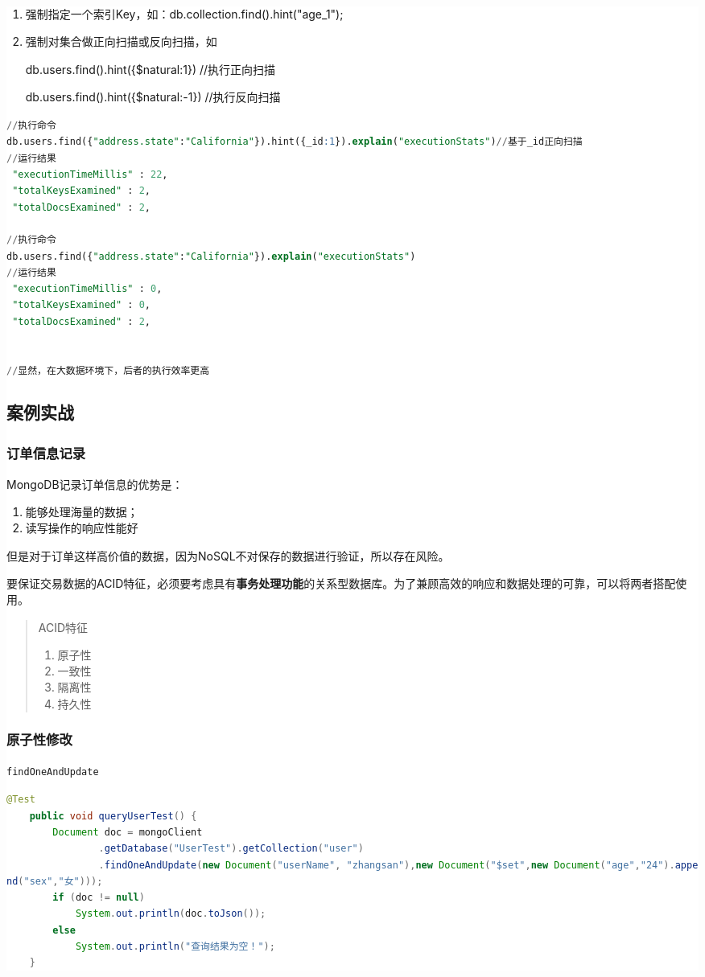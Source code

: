1. 强制指定一个索引Key，如：db.collection.find().hint("age_1");

2. 强制对集合做正向扫描或反向扫描，如

   db.users.find().hint({$natural:1})  //执行正向扫描

   db.users.find().hint({$natural:-1})  //执行反向扫描

```sql
//执行命令
db.users.find({"address.state":"California"}).hint({_id:1}).explain("executionStats")//基于_id正向扫描
//运行结果
 "executionTimeMillis" : 22,
 "totalKeysExamined" : 2,
 "totalDocsExamined" : 2,
 
//执行命令
db.users.find({"address.state":"California"}).explain("executionStats")
//运行结果
 "executionTimeMillis" : 0,
 "totalKeysExamined" : 0,
 "totalDocsExamined" : 2,
 
 
//显然，在大数据环境下，后者的执行效率更高
```

## 案例实战

### 订单信息记录

 MongoDB记录订单信息的优势是：

1. 能够处理海量的数据；
2. 读写操作的响应性能好

但是对于订单这样高价值的数据，因为NoSQL不对保存的数据进行验证，所以存在风险。

要保证交易数据的ACID特征，必须要考虑具有**事务处理功能**的关系型数据库。为了兼顾高效的响应和数据处理的可靠，可以将两者搭配使用。

> ACID特征
>
> 1. 原子性
> 2. 一致性
> 3. 隔离性
> 4. 持久性

### 原子性修改

`findOneAndUpdate`

```java
@Test
	public void queryUserTest() {
		Document doc = mongoClient
				.getDatabase("UserTest").getCollection("user")
				.findOneAndUpdate(new Document("userName", "zhangsan"),new Document("$set",new Document("age","24").append("sex","女")));
		if (doc != null)
			System.out.println(doc.toJson());
		else
			System.out.println("查询结果为空！");
	}
```
